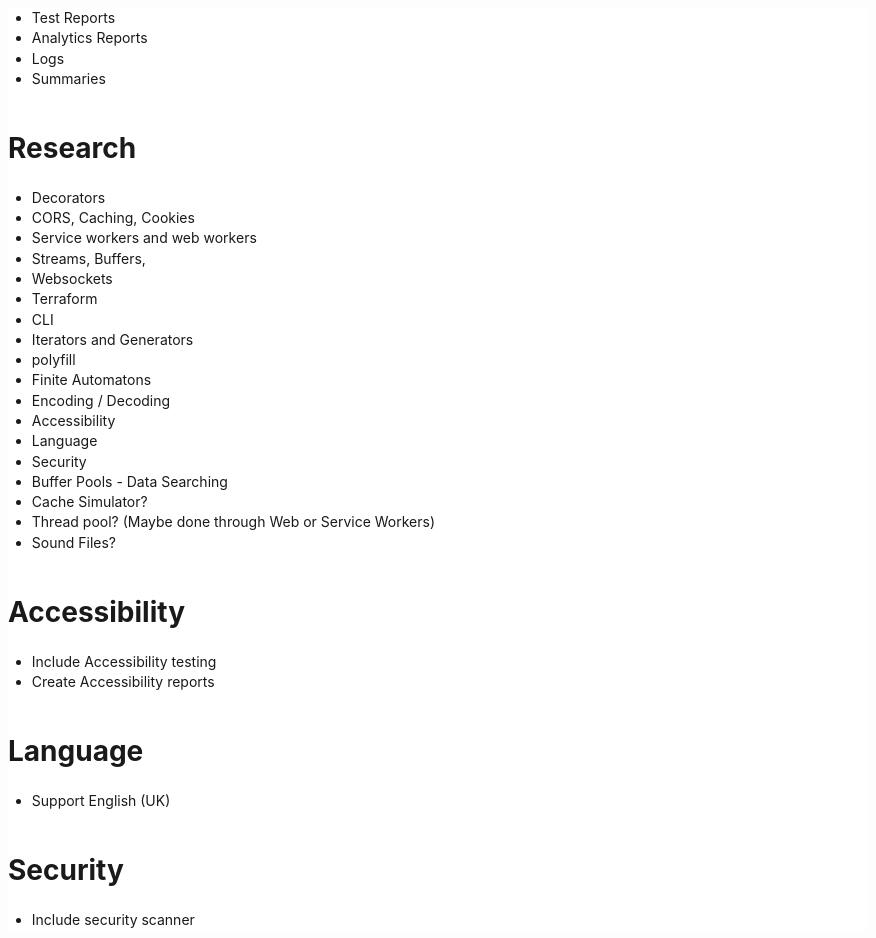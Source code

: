 - Test Reports
- Analytics Reports
- Logs
- Summaries

# Research

- Decorators
- CORS, Caching, Cookies
- Service workers and web workers
- Streams, Buffers,
- Websockets
- Terraform
- CLI
- Iterators and Generators
- polyfill
- Finite Automatons
- Encoding / Decoding
- Accessibility
- Language
- Security
- Buffer Pools - Data Searching
- Cache Simulator?
- Thread pool? (Maybe done through Web or Service Workers)
- Sound Files?

# Accessibility

- Include Accessibility testing
- Create Accessibility reports

# Language

- Support English (UK)

# Security

- Include security scanner
